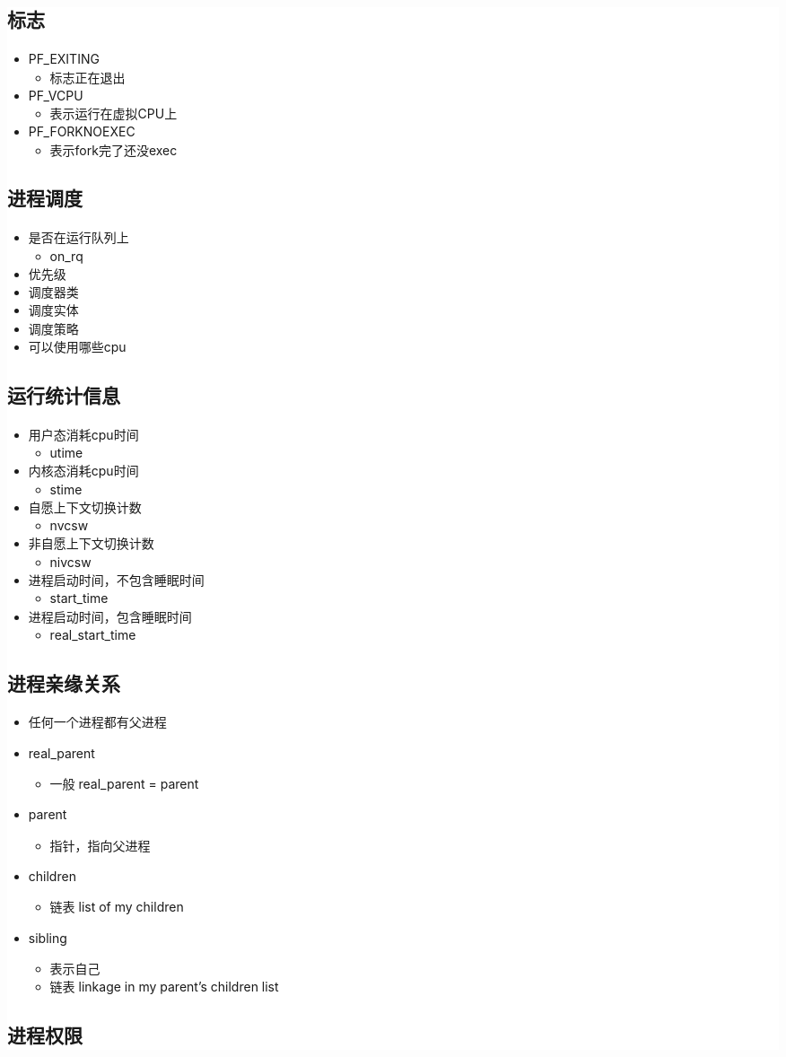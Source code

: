 

## 标志

- PF_EXITING
  - 标志正在退出
- PF_VCPU
  - 表示运行在虚拟CPU上
- PF_FORKNOEXEC
  - 表示fork完了还没exec

## 进程调度

- 是否在运行队列上
  - on_rq
- 优先级
- 调度器类
- 调度实体
- 调度策略
- 可以使用哪些cpu

## 运行统计信息

- 用户态消耗cpu时间
  - utime
- 内核态消耗cpu时间
  - stime
- 自愿上下文切换计数
  - nvcsw
- 非自愿上下文切换计数
  - nivcsw
- 进程启动时间，不包含睡眠时间
  - start_time
- 进程启动时间，包含睡眠时间
  - real_start_time

## 进程亲缘关系

- 任何一个进程都有父进程

- real_parent
  - 一般 real_parent = parent
- parent
  - 指针，指向父进程
- children
  - 链表 list of my children
- sibling
  - 表示自己
  - 链表 linkage in my parent’s children list

## 进程权限
